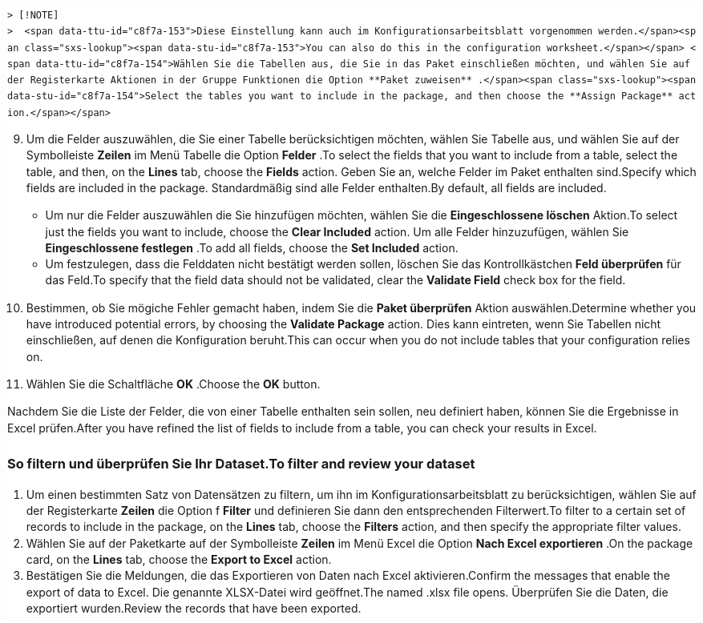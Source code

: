     > [!NOTE]  
    >  <span data-ttu-id="c8f7a-153">Diese Einstellung kann auch im Konfigurationsarbeitsblatt vorgenommen werden.</span><span class="sxs-lookup"><span data-stu-id="c8f7a-153">You can also do this in the configuration worksheet.</span></span> <span data-ttu-id="c8f7a-154">Wählen Sie die Tabellen aus, die Sie in das Paket einschließen möchten, und wählen Sie auf der Registerkarte Aktionen in der Gruppe Funktionen die Option **Paket zuweisen** .</span><span class="sxs-lookup"><span data-stu-id="c8f7a-154">Select the tables you want to include in the package, and then choose the **Assign Package** action.</span></span>

9. <span data-ttu-id="c8f7a-155">Um die Felder auszuwählen, die Sie einer Tabelle berücksichtigen möchten, wählen Sie Tabelle aus, und wählen Sie auf der Symbolleiste **Zeilen** im Menü Tabelle die Option **Felder** .</span><span class="sxs-lookup"><span data-stu-id="c8f7a-155">To select the fields that you want to include from a table, select the table, and then, on the **Lines** tab, choose the **Fields** action.</span></span>
<span data-ttu-id="c8f7a-156">Geben Sie an, welche Felder im Paket enthalten sind.</span><span class="sxs-lookup"><span data-stu-id="c8f7a-156">Specify which fields are included in the package.</span></span> <span data-ttu-id="c8f7a-157">Standardmäßig sind alle Felder enthalten.</span><span class="sxs-lookup"><span data-stu-id="c8f7a-157">By default, all fields are included.</span></span>

    - <span data-ttu-id="c8f7a-158">Um nur die Felder auszuwählen die Sie hinzufügen möchten, wählen Sie die **Eingeschlossene löschen** Aktion.</span><span class="sxs-lookup"><span data-stu-id="c8f7a-158">To select just the fields you want to include, choose the **Clear Included** action.</span></span> <span data-ttu-id="c8f7a-159">Um alle Felder hinzuzufügen, wählen Sie **Eingeschlossene festlegen** .</span><span class="sxs-lookup"><span data-stu-id="c8f7a-159">To add all fields, choose the **Set Included** action.</span></span>  
    - <span data-ttu-id="c8f7a-160">Um festzulegen, dass die Felddaten nicht bestätigt werden sollen, löschen Sie das Kontrollkästchen **Feld überprüfen** für das Feld.</span><span class="sxs-lookup"><span data-stu-id="c8f7a-160">To specify that the field data should not be validated, clear the **Validate Field** check box for the field.</span></span>  

10. <span data-ttu-id="c8f7a-161">Bestimmen, ob Sie mögiche Fehler gemacht haben, indem Sie die **Paket überprüfen** Aktion auswählen.</span><span class="sxs-lookup"><span data-stu-id="c8f7a-161">Determine whether you have introduced potential errors, by choosing the **Validate Package** action.</span></span> <span data-ttu-id="c8f7a-162">Dies kann eintreten, wenn Sie Tabellen nicht einschließen, auf denen die Konfiguration beruht.</span><span class="sxs-lookup"><span data-stu-id="c8f7a-162">This can occur when you do not include tables that your configuration relies on.</span></span>  
11. <span data-ttu-id="c8f7a-163">Wählen Sie die Schaltfläche **OK** .</span><span class="sxs-lookup"><span data-stu-id="c8f7a-163">Choose the **OK** button.</span></span>  

<span data-ttu-id="c8f7a-164">Nachdem Sie die Liste der Felder, die von einer Tabelle enthalten sein sollen, neu definiert haben, können Sie die Ergebnisse in Excel prüfen.</span><span class="sxs-lookup"><span data-stu-id="c8f7a-164">After you have refined the list of fields to include from a table, you can check your results in Excel.</span></span>  

### <a name="to-filter-and-review-your-dataset"></a><span data-ttu-id="c8f7a-165">So filtern und überprüfen Sie Ihr Dataset.</span><span class="sxs-lookup"><span data-stu-id="c8f7a-165">To filter and review your dataset</span></span>

1. <span data-ttu-id="c8f7a-166">Um einen bestimmten Satz von Datensätzen zu filtern, um ihn im Konfigurationsarbeitsblatt zu berücksichtigen, wählen Sie auf der Registerkarte **Zeilen** die Option f **Filter** und definieren Sie dann den entsprechenden Filterwert.</span><span class="sxs-lookup"><span data-stu-id="c8f7a-166">To filter to a certain set of records to include in the package, on the **Lines** tab, choose the **Filters** action, and then specify the appropriate filter values.</span></span>  
2. <span data-ttu-id="c8f7a-167">Wählen Sie auf der Paketkarte auf der Symbolleiste **Zeilen** im Menü Excel die Option **Nach Excel exportieren** .</span><span class="sxs-lookup"><span data-stu-id="c8f7a-167">On the package card, on the **Lines** tab, choose the **Export to Excel** action.</span></span>  
3. <span data-ttu-id="c8f7a-168">Bestätigen Sie die Meldungen, die das Exportieren von Daten nach Excel aktivieren.</span><span class="sxs-lookup"><span data-stu-id="c8f7a-168">Confirm the messages that enable the export of data to Excel.</span></span> <span data-ttu-id="c8f7a-169">Die genannte XLSX-Datei wird geöffnet.</span><span class="sxs-lookup"><span data-stu-id="c8f7a-169">The named .xlsx file opens.</span></span> <span data-ttu-id="c8f7a-170">Überprüfen Sie die Daten, die exportiert wurden.</span><span class="sxs-lookup"><span data-stu-id="c8f7a-170">Review the records that have been exported.</span></span>  